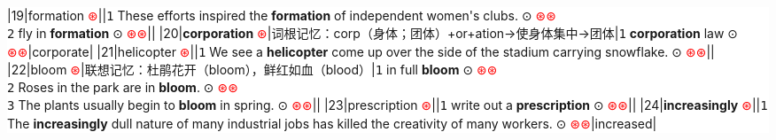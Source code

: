 |19|<font onclick="show('[fɔːˈmeɪʃn]')" onclick="show('[fɔːˈmeɪʃn]')">formation</font> <font onmouseover="javascript:read('FORMATION','[fɔːˈmeɪʃn]')" onClick="javascript:read('FORMATION','[fɔːˈmeɪʃn]')" style="color: rgb(255,0,0)">⊛</font>||<kbd onclick="show('n. ① 形成；构成')" onmouseover="show('n. ① 形成；构成')">1</kbd> These efforts inspired the **formation** of independent women's clubs. <font title="这些努力促成了独立妇女俱乐部的形成。" onclick="show('这些努力促成了独立妇女俱乐部的形成。')" onmouseover="show('这些努力促成了独立妇女俱乐部的形成。')">⊙</font> <font onmouseover="javascript:read(' These efforts inspired the formation of independent women\'s clubs. ','这些努力促成了独立妇女俱乐部的形成。')" onClick="javascript:read(' These efforts inspired the formation of independent women\'s clubs. ','这些努力促成了独立妇女俱乐部的形成。')" style="color: rgb(255,0,0)">⊛⊛</font><br /><kbd onclick="show('② 编队，列队')" onmouseover="show('② 编队，列队')">2</kbd> fly in **formation** <font title="编队飞行" onclick="show('编队飞行')" onmouseover="show('编队飞行')">⊙</font> <font onmouseover="javascript:read(' fly in formation ','编队飞行')" onClick="javascript:read(' fly in formation ','编队飞行')" style="color: rgb(255,0,0)">⊛⊛</font>||
|20|<b onclick="show('[ˌkɔːpəˈreɪʃn]')" onclick="show('[ˌkɔːpəˈreɪʃn]')">corporation</b> <font onmouseover="javascript:read('CORPORATION','[ˌkɔːpəˈreɪʃn]')" onClick="javascript:read('CORPORATION','[ˌkɔːpəˈreɪʃn]')" style="color: rgb(255,0,0)">⊛</font>|词根记忆：corp（身体；团体）+or+ation→使身体集中→团体|<kbd onclick="show('n. 公司，企业；团体')" onmouseover="show('n. 公司，企业；团体')">1</kbd> **corporation** law <font title="公司法" onclick="show('公司法')" onmouseover="show('公司法')">⊙</font> <font onmouseover="javascript:read(' corporation law ','公司法')" onClick="javascript:read(' corporation law ','公司法')" style="color: rgb(255,0,0)">⊛⊛</font>|<font title="（a. 公司的，社团的；法人的）" onclick="alert('（a. 公司的，社团的；法人的）')">corporate</font>|
|21|<font onclick="show('[ˈhelɪkɒptə]')" onclick="show('[ˈhelɪkɒptə]')">helicopter</font> <font onmouseover="javascript:read('HELICOPTER','[ˈhelɪkɒptə]')" onClick="javascript:read('HELICOPTER','[ˈhelɪkɒptə]')" style="color: rgb(255,0,0)">⊛</font>||<kbd onclick="show('n. 直升（飞）机')" onmouseover="show('n. 直升（飞）机')">1</kbd> We see a **helicopter** come up over the side of the stadium carrying snowflake. <font title="我们看见一架直升机在体育场另一侧升起来了，卷起很多雪花。" onclick="show('我们看见一架直升机在体育场另一侧升起来了，卷起很多雪花。')" onmouseover="show('我们看见一架直升机在体育场另一侧升起来了，卷起很多雪花。')">⊙</font> <font onmouseover="javascript:read(' We see a helicopter come up over the side of the stadium carrying snowflake. ','我们看见一架直升机在体育场另一侧升起来了，卷起很多雪花。')" onClick="javascript:read(' We see a helicopter come up over the side of the stadium carrying snowflake. ','我们看见一架直升机在体育场另一侧升起来了，卷起很多雪花。')" style="color: rgb(255,0,0)">⊛⊛</font>||
|22|<font onclick="show('[bluːm]')" onclick="show('[bluːm]')">bloom</font> <font onmouseover="javascript:read('BLOOM','[bluːm]')" onClick="javascript:read('BLOOM','[bluːm]')" style="color: rgb(255,0,0)">⊛</font>|联想记忆：杜鹃花开（bloom），鲜红如血（blood）|<kbd onclick="show('n. ① 花（朵）')" onmouseover="show('n. ① 花（朵）')">1</kbd> in full **bloom** <font title="盛开；全盛时期；正在充分发挥（或发展）" onclick="show('盛开；全盛时期；正在充分发挥（或发展）')" onmouseover="show('盛开；全盛时期；正在充分发挥（或发展）')">⊙</font> <font onmouseover="javascript:read(' in full bloom ','盛开；全盛时期；正在充分发挥（或发展）')" onClick="javascript:read(' in full bloom ','盛开；全盛时期；正在充分发挥（或发展）')" style="color: rgb(255,0,0)">⊛⊛</font><br /><kbd onclick="show('② 开花（期）')" onmouseover="show('② 开花（期）')">2</kbd> Roses in the park are in **bloom**. <font title="公园里的玫瑰正值花期。" onclick="show('公园里的玫瑰正值花期。')" onmouseover="show('公园里的玫瑰正值花期。')">⊙</font> <font onmouseover="javascript:read(' Roses in the park are in bloom. ','公园里的玫瑰正值花期。')" onClick="javascript:read(' Roses in the park are in bloom. ','公园里的玫瑰正值花期。')" style="color: rgb(255,0,0)">⊛⊛</font><br /><kbd onclick="show('vi. 开花')" onmouseover="show('vi. 开花')">3</kbd> The plants usually begin to **bloom** in spring. <font title="这些植物通常在春天开花。" onclick="show('这些植物通常在春天开花。')" onmouseover="show('这些植物通常在春天开花。')">⊙</font> <font onmouseover="javascript:read(' The plants usually begin to bloom in spring. ','这些植物通常在春天开花。')" onClick="javascript:read(' The plants usually begin to bloom in spring. ','这些植物通常在春天开花。')" style="color: rgb(255,0,0)">⊛⊛</font>||
|23|<font onclick="show('[prɪˈskrɪpʃn]')" onclick="show('[prɪˈskrɪpʃn]')">prescription</font> <font onmouseover="javascript:read('PRESCRIPTION','[prɪˈskrɪpʃn]')" onClick="javascript:read('PRESCRIPTION','[prɪˈskrɪpʃn]')" style="color: rgb(255,0,0)">⊛</font>||<kbd onclick="show('n. 药方，处方')" onmouseover="show('n. 药方，处方')">1</kbd> write out a **prescription** <font title="开处方" onclick="show('开处方')" onmouseover="show('开处方')">⊙</font> <font onmouseover="javascript:read(' write out a prescription ','开处方')" onClick="javascript:read(' write out a prescription ','开处方')" style="color: rgb(255,0,0)">⊛⊛</font>||
|24|<b onclick="show('[ɪnˈkriːsɪŋli]')" onclick="show('[ɪnˈkriːsɪŋli]')">increasingly</b> <font onmouseover="javascript:read('INCREASINGLY','[ɪnˈkriːsɪŋli]')" onClick="javascript:read('INCREASINGLY','[ɪnˈkriːsɪŋli]')" style="color: rgb(255,0,0)">⊛</font>||<kbd onclick="show('ad. 不断增加地，日益')" onmouseover="show('ad. 不断增加地，日益')">1</kbd> The **increasingly** dull nature of many industrial jobs has killed the creativity of many workers. <font title="许多行业的工作越来越单调乏味，这使得很多劳动者丧失了创造力。" onclick="show('许多行业的工作越来越单调乏味，这使得很多劳动者丧失了创造力。')" onmouseover="show('许多行业的工作越来越单调乏味，这使得很多劳动者丧失了创造力。')">⊙</font> <font onmouseover="javascript:read(' The increasingly dull nature of many industrial jobs has killed the creativity of many workers. ','许多行业的工作越来越单调乏味，这使得很多劳动者丧失了创造力。')" onClick="javascript:read(' The increasingly dull nature of many industrial jobs has killed the creativity of many workers. ','许多行业的工作越来越单调乏味，这使得很多劳动者丧失了创造力。')" style="color: rgb(255,0,0)">⊛⊛</font>|<font title="（a. 增加的，增强的）" onclick="alert('（a. 增加的，增强的）')">increased</font>|